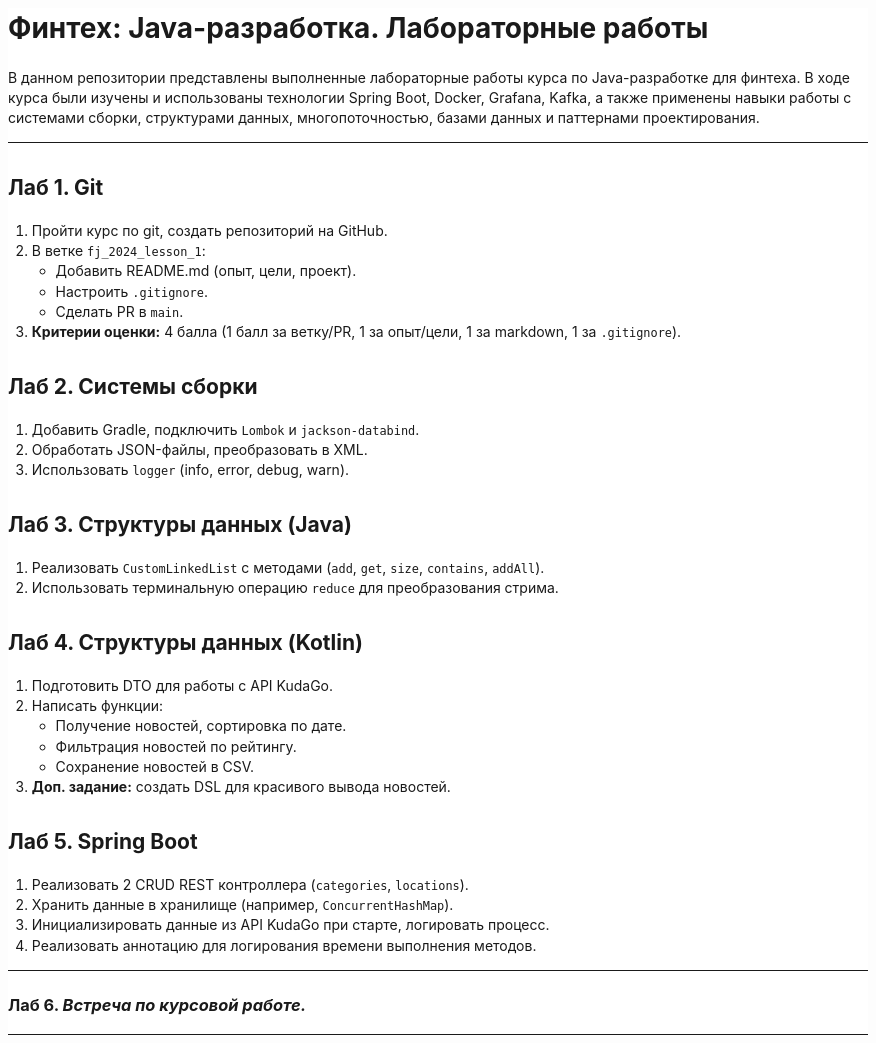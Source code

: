 # Финтех: Java-разработка. Лабораторные работы

В данном репозитории представлены выполненные лабораторные работы курса по Java-разработке для финтеха. В ходе курса были изучены и использованы технологии Spring Boot, Docker, Grafana, Kafka, 
а также применены навыки работы с системами сборки, структурами данных, многопоточностью, базами данных и паттернами проектирования. 

---

## Лаб 1. Git
1. Пройти курс по git, создать репозиторий на GitHub.
2. В ветке `fj_2024_lesson_1`:
    - Добавить README.md (опыт, цели, проект).
    - Настроить `.gitignore`.
    - Сделать PR в `main`.
3. **Критерии оценки:** 4 балла (1 балл за ветку/PR, 1 за опыт/цели, 1 за markdown, 1 за `.gitignore`).


## Лаб 2. Системы сборки
1. Добавить Gradle, подключить `Lombok` и `jackson-databind`.
2. Обработать JSON-файлы, преобразовать в XML.
3. Использовать `logger` (info, error, debug, warn).

## Лаб 3. Структуры данных (Java)
1. Реализовать `CustomLinkedList` с методами (`add`, `get`, `size`, `contains`, `addAll`).
2. Использовать терминальную операцию `reduce` для преобразования стрима.

## Лаб 4. Структуры данных (Kotlin)
1. Подготовить DTO для работы с API KudaGo.
2. Написать функции:
    - Получение новостей, сортировка по дате.
    - Фильтрация новостей по рейтингу.
    - Сохранение новостей в CSV.
3. **Доп. задание:** создать DSL для красивого вывода новостей.

## Лаб 5. Spring Boot
1. Реализовать 2 CRUD REST контроллера (`categories`, `locations`).
2. Хранить данные в хранилище (например, `ConcurrentHashMap`).
3. Инициализировать данные из API KudaGo при старте, логировать процесс.
4. Реализовать аннотацию для логирования времени выполнения методов.

---

### Лаб 6. *Встреча по курсовой работе.*

---
